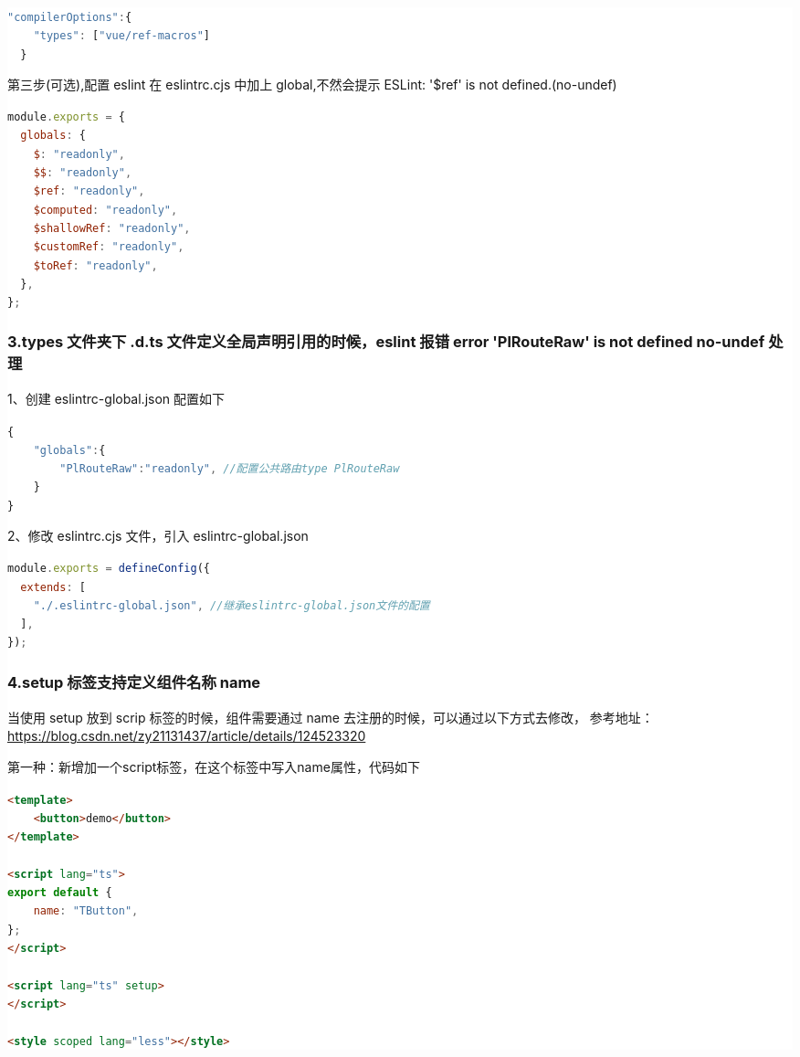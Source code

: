 ```js
"compilerOptions":{
    "types": ["vue/ref-macros"]
  }
```

第三步(可选),配置 eslint
在 eslintrc.cjs 中加上 global,不然会提示 ESLint: '$ref' is not defined.(no-undef)

```js
module.exports = {
  globals: {
    $: "readonly",
    $$: "readonly",
    $ref: "readonly",
    $computed: "readonly",
    $shallowRef: "readonly",
    $customRef: "readonly",
    $toRef: "readonly",
  },
};
```

### 3.types 文件夹下 .d.ts 文件定义全局声明引用的时候，eslint 报错 error 'PlRouteRaw' is not defined no-undef 处理

1、创建 eslintrc-global.json 配置如下

```js
{
    "globals":{
        "PlRouteRaw":"readonly", //配置公共路由type PlRouteRaw
    }
}
```

2、修改 eslintrc.cjs 文件，引入 eslintrc-global.json

```js
module.exports = defineConfig({
  extends: [
    "./.eslintrc-global.json", //继承eslintrc-global.json文件的配置
  ],
});
```

### 4.setup 标签支持定义组件名称 name

当使用 setup 放到 scrip 标签的时候，组件需要通过 name 去注册的时候，可以通过以下方式去修改，
参考地址：https://blog.csdn.net/zy21131437/article/details/124523320

第一种：新增加一个script标签，在这个标签中写入name属性，代码如下
```html
<template>
    <button>demo</button>
</template>

<script lang="ts">
export default {
    name: "TButton",
};
</script>

<script lang="ts" setup>
</script>

<style scoped lang="less"></style>

```